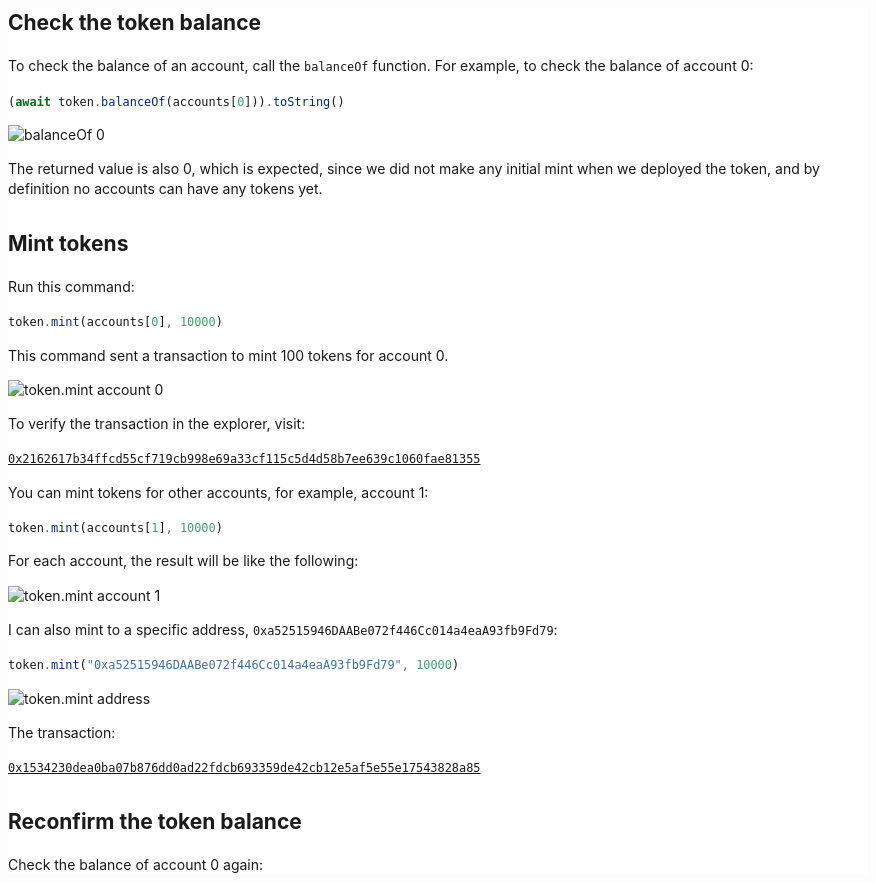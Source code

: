 ## Check the token balance

To check the balance of an account, call the `balanceOf` function. For example, to check the balance of account 0:

```javascript
(await token.balanceOf(accounts[0])).toString()
```

![balanceOf 0](/assets/img/tutorials/create-a-token/image-34.png)

The returned value is also 0, which is expected, since we did not make any initial mint when we deployed the token, and by definition no accounts can have any tokens yet.

## Mint tokens

Run this command:

```javascript
token.mint(accounts[0], 10000)
```

This command sent a transaction to mint 100 tokens for account 0. 

![token.mint account 0](/assets/img/tutorials/create-a-token/image-45.png)

To verify the transaction in the explorer, visit:

[`0x2162617b34ffcd55cf719cb998e69a33cf115c5d4d58b7ee639c1060fae81355`](https://explorer.testnet.rsk.co/tx/0x2162617b34ffcd55cf719cb998e69a33cf115c5d4d58b7ee639c1060fae81355)

You can mint tokens for other accounts, for example, account 1:

```javascript
token.mint(accounts[1], 10000)
```

For each account, the result will be like the following:

![token.mint account 1](/assets/img/tutorials/create-a-token/image-35.png)

I can also mint to a specific address, `0xa52515946DAABe072f446Cc014a4eaA93fb9Fd79`:

```javascript
token.mint("0xa52515946DAABe072f446Cc014a4eaA93fb9Fd79", 10000)
```

![token.mint address](/assets/img/tutorials/create-a-token/image-36.png)

The transaction:

[`0x1534230dea0ba07b876dd0ad22fdcb693359de42cb12e5af5e55e17543828a85`](https://explorer.testnet.rsk.co/tx/0x1534230dea0ba07b876dd0ad22fdcb693359de42cb12e5af5e55e17543828a85)

## Reconfirm the token balance

Check the balance of account 0 again:
